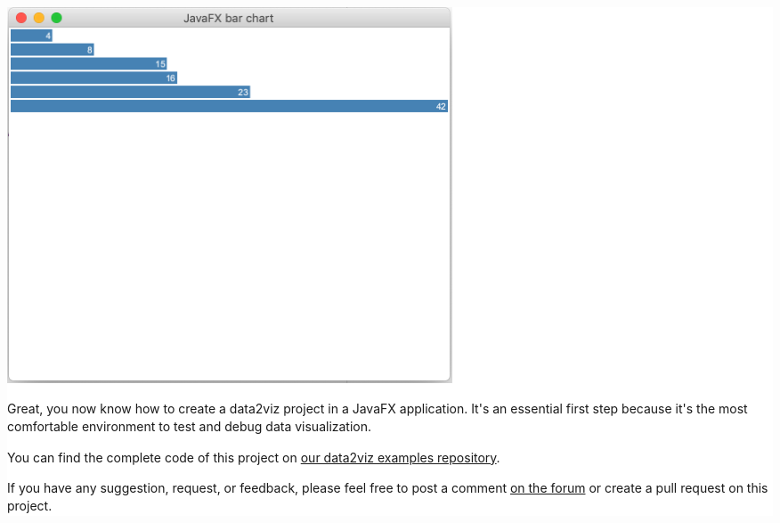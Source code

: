 <img src="javafx-bar-chart9.png" width="500"/>

Great, you now know how to create a data2viz project in a JavaFX application. 
It's an essential first step because it's the most comfortable 
environment to test and debug data visualization.

You can find the complete code of this project on 
[our data2viz examples repository](https://github.com/data2viz/data2viz-examples/blob/master/tutorials/jfx-barchart/).


If you have any suggestion, request, or feedback, please feel free 
to post a comment [on the forum](https://forum.data2viz.io/t/data2viz-documentation/96)
 or create a pull request on this project.

